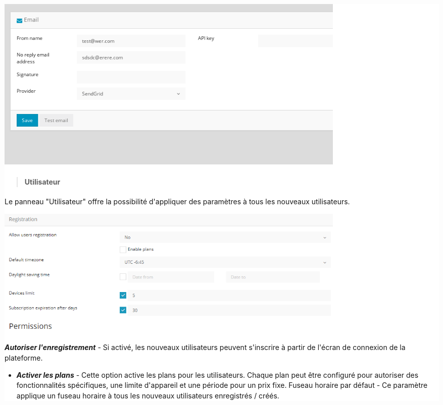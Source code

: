 <img src="_image/paneauadminemail3.png" alt="paneauadminemail3" width="650px">

>#### Utilisateur

Le panneau "Utilisateur" offre la possibilité d'appliquer des paramètres à tous les nouveaux utilisateurs.

<img src="_image/paneauadminuser.png" alt="paneauadminuser" width="650px">

***Autoriser l'enregistrement*** - Si activé, les nouveaux utilisateurs peuvent s'inscrire à partir de l'écran de connexion de la plateforme.

 * ***Activer les plans*** - Cette option active les plans pour les utilisateurs. Chaque plan peut être configuré pour autoriser des fonctionnalités spécifiques, une limite d'appareil et une période pour un prix fixe.
Fuseau horaire par défaut - Ce paramètre applique un fuseau horaire à tous les nouveaux utilisateurs enregistrés / créés.
